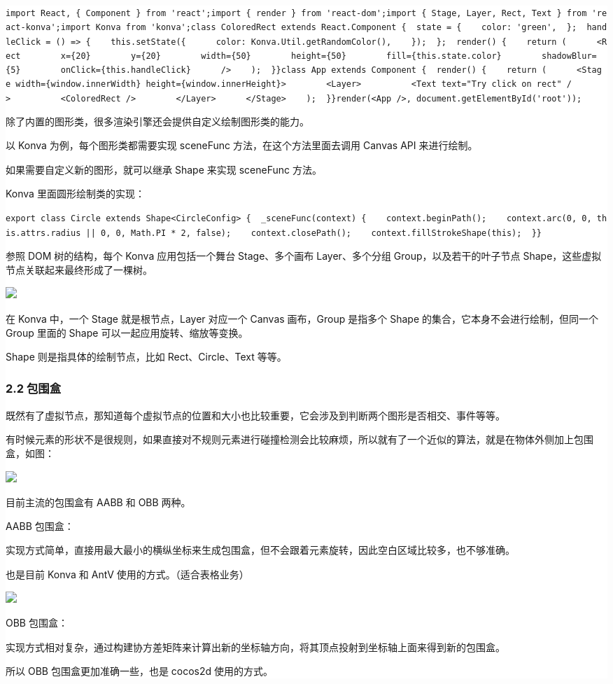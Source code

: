 ```
import React, { Component } from 'react';import { render } from 'react-dom';import { Stage, Layer, Rect, Text } from 'react-konva';import Konva from 'konva';class ColoredRect extends React.Component {  state = {    color: 'green',  };  handleClick = () => {    this.setState({      color: Konva.Util.getRandomColor(),    });  };  render() {    return (      <Rect        x={20}        y={20}        width={50}        height={50}        fill={this.state.color}        shadowBlur={5}        onClick={this.handleClick}      />    );  }}class App extends Component {  render() {    return (      <Stage width={window.innerWidth} height={window.innerHeight}>        <Layer>          <Text text="Try click on rect" />          <ColoredRect />        </Layer>      </Stage>    );  }}render(<App />, document.getElementById('root'));
```

除了内置的图形类，很多渲染引擎还会提供自定义绘制图形类的能力。

以 Konva 为例，每个图形类都需要实现 sceneFunc 方法，在这个方法里面去调用 Canvas API 来进行绘制。

如果需要自定义新的图形，就可以继承 Shape 来实现 sceneFunc 方法。

Konva 里面圆形绘制类的实现：

```
export class Circle extends Shape<CircleConfig> {  _sceneFunc(context) {    context.beginPath();    context.arc(0, 0, this.attrs.radius || 0, 0, Math.PI * 2, false);    context.closePath();    context.fillStrokeShape(this);  }}
```

参照 DOM 树的结构，每个 Konva 应用包括一个舞台 Stage、多个画布 Layer、多个分组 Group，以及若干的叶子节点 Shape，这些虚拟节点关联起来最终形成了一棵树。

![](https://mmbiz.qpic.cn/mmbiz_png/VgnGRVJVoHHNOFBVnX8Wib4DXXqCzfQEl4plXPTxBuxGnicbby6NmaiaJfE2abJVxTERoSmM6os6bfky1GOc9NTnw/640?wx_fmt=png)

在 Konva 中，一个 Stage 就是根节点，Layer 对应一个 Canvas 画布，Group 是指多个 Shape 的集合，它本身不会进行绘制，但同一个 Group 里面的 Shape 可以一起应用旋转、缩放等变换。

Shape 则是指具体的绘制节点，比如 Rect、Circle、Text 等等。

### 2.2 包围盒

既然有了虚拟节点，那知道每个虚拟节点的位置和大小也比较重要，它会涉及到判断两个图形是否相交、事件等等。

有时候元素的形状不是很规则，如果直接对不规则元素进行碰撞检测会比较麻烦，所以就有了一个近似的算法，就是在物体外侧加上包围盒，如图：

![](https://mmbiz.qpic.cn/mmbiz_png/VgnGRVJVoHHNOFBVnX8Wib4DXXqCzfQElG3egdsZNqZbGbRDdSkAN0aXqgwomqWQSo4RuSyvuqvEicOJVKNVKSkQ/640?wx_fmt=png)

目前主流的包围盒有 AABB 和 OBB 两种。

AABB 包围盒：

实现方式简单，直接用最大最小的横纵坐标来生成包围盒，但不会跟着元素旋转，因此空白区域比较多，也不够准确。

也是目前 Konva 和 AntV 使用的方式。（适合表格业务）

![](https://mmbiz.qpic.cn/mmbiz_png/VgnGRVJVoHHNOFBVnX8Wib4DXXqCzfQElbcK7EvGgOU9WQbzibFibJ9S6BAtq306wXIIwtXPG7gh1Hefk9WcpxicJg/640?wx_fmt=png)

OBB 包围盒：

实现方式相对复杂，通过构建协方差矩阵来计算出新的坐标轴方向，将其顶点投射到坐标轴上面来得到新的包围盒。

所以 OBB 包围盒更加准确一些，也是 cocos2d 使用的方式。
